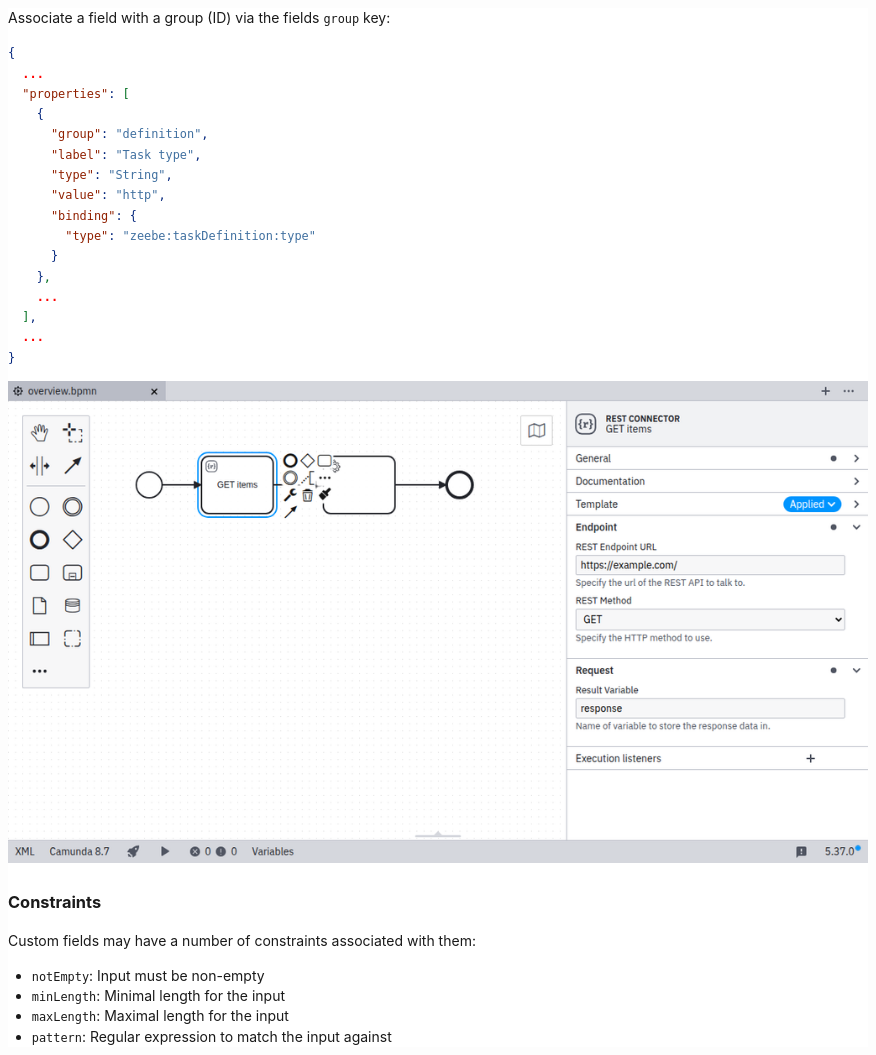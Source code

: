 Associate a field with a group (ID) via the fields `group` key:

```json
{
  ...
  "properties": [
    {
      "group": "definition",
      "label": "Task type",
      "type": "String",
      "value": "http",
      "binding": {
        "type": "zeebe:taskDefinition:type"
      }
    },
    ...
  ],
  ...
}
```

![Groups](./img/groups.png)

### Constraints

Custom fields may have a number of constraints associated with them:

- `notEmpty`: Input must be non-empty
- `minLength`: Minimal length for the input
- `maxLength`: Maximal length for the input
- `pattern`: Regular expression to match the input against
